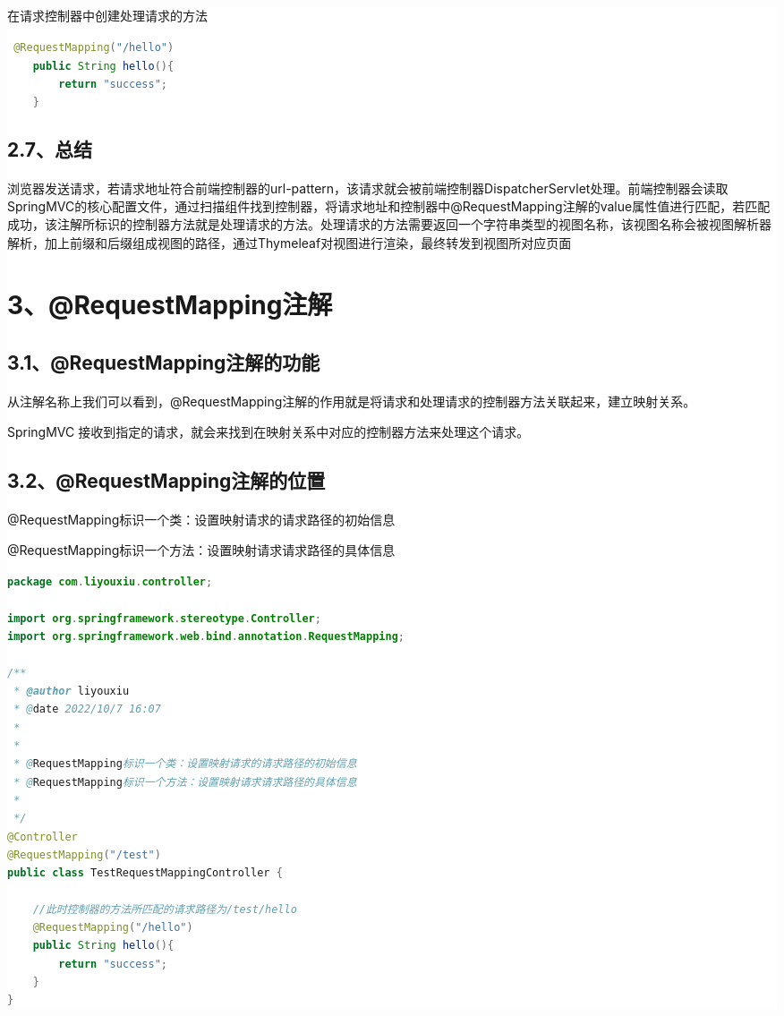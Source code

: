 在请求控制器中创建处理请求的方法

~~~java
 @RequestMapping("/hello")
    public String hello(){
        return "success";
    }
~~~

## 2.7、总结

浏览器发送请求，若请求地址符合前端控制器的url-pattern，该请求就会被前端控制器DispatcherServlet处理。前端控制器会读取SpringMVC的核心配置文件，通过扫描组件找到控制器，将请求地址和控制器中@RequestMapping注解的value属性值进行匹配，若匹配成功，该注解所标识的控制器方法就是处理请求的方法。处理请求的方法需要返回一个字符串类型的视图名称，该视图名称会被视图解析器解析，加上前缀和后缀组成视图的路径，通过Thymeleaf对视图进行渲染，最终转发到视图所对应页面

# 3、@RequestMapping注解

## 3.1、@RequestMapping注解的功能

从注解名称上我们可以看到，@RequestMapping注解的作用就是将请求和处理请求的控制器方法关联起来，建立映射关系。

SpringMVC 接收到指定的请求，就会来找到在映射关系中对应的控制器方法来处理这个请求。

## 3.2、@RequestMapping注解的位置

@RequestMapping标识一个类：设置映射请求的请求路径的初始信息

@RequestMapping标识一个方法：设置映射请求请求路径的具体信息

~~~java
package com.liyouxiu.controller;

import org.springframework.stereotype.Controller;
import org.springframework.web.bind.annotation.RequestMapping;

/**
 * @author liyouxiu
 * @date 2022/10/7 16:07
 *
 *
 * @RequestMapping标识一个类：设置映射请求的请求路径的初始信息
 * @RequestMapping标识一个方法：设置映射请求请求路径的具体信息
 *
 */
@Controller
@RequestMapping("/test")
public class TestRequestMappingController {

    //此时控制器的方法所匹配的请求路径为/test/hello
    @RequestMapping("/hello")
    public String hello(){
        return "success";
    }
}
~~~
